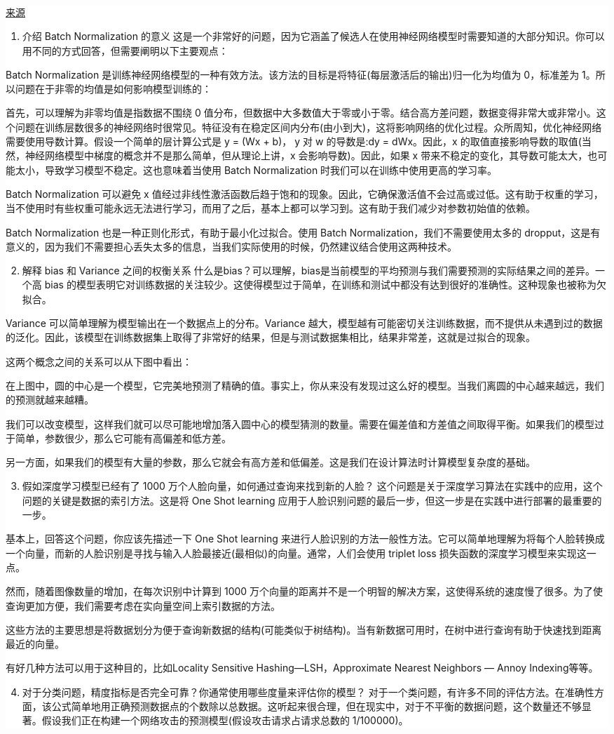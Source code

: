 
[来源](https://mp.weixin.qq.com/s/z2oLsk_b2xZRO3CX9uJHJg)

1. 介绍 Batch Normalization 的意义
这是一个非常好的问题，因为它涵盖了候选人在使用神经网络模型时需要知道的大部分知识。你可以用不同的方式回答，但需要阐明以下主要观点：

Batch Normalization 是训练神经网络模型的一种有效方法。该方法的目标是将特征(每层激活后的输出)归一化为均值为 0，标准差为 1。所以问题在于非零的均值是如何影响模型训练的：

首先，可以理解为非零均值是指数据不围绕 0 值分布，但数据中大多数值大于零或小于零。结合高方差问题，数据变得非常大或非常小。这个问题在训练层数很多的神经网络时很常见。特征没有在稳定区间内分布(由小到大)，这将影响网络的优化过程。众所周知，优化神经网络需要使用导数计算。假设一个简单的层计算公式是 y = (Wx + b)， y 对 w 的导数是:dy = dWx。因此，x 的取值直接影响导数的取值(当然，神经网络模型中梯度的概念并不是那么简单，但从理论上讲，x 会影响导数)。因此，如果 x 带来不稳定的变化，其导数可能太大，也可能太小，导致学习模型不稳定。这也意味着当使用 Batch Normalization 时我们可以在训练中使用更高的学习率。

Batch Normalization 可以避免 x 值经过非线性激活函数后趋于饱和的现象。因此，它确保激活值不会过高或过低。这有助于权重的学习，当不使用时有些权重可能永远无法进行学习，而用了之后，基本上都可以学习到。这有助于我们减少对参数初始值的依赖。

Batch Normalization 也是一种正则化形式，有助于最小化过拟合。使用 Batch Normalization，我们不需要使用太多的 dropput，这是有意义的，因为我们不需要担心丢失太多的信息，当我们实际使用的时候，仍然建议结合使用这两种技术。




2. 解释 bias 和 Variance 之间的权衡关系
什么是bias？可以理解，bias是当前模型的平均预测与我们需要预测的实际结果之间的差异。一个高 bias 的模型表明它对训练数据的关注较少。这使得模型过于简单，在训练和测试中都没有达到很好的准确性。这种现象也被称为欠拟合。

Variance 可以简单理解为模型输出在一个数据点上的分布。Variance 越大，模型越有可能密切关注训练数据，而不提供从未遇到过的数据的泛化。因此，该模型在训练数据集上取得了非常好的结果，但是与测试数据集相比，结果非常差，这就是过拟合的现象。

这两个概念之间的关系可以从下图中看出：



在上图中，圆的中心是一个模型，它完美地预测了精确的值。事实上，你从来没有发现过这么好的模型。当我们离圆的中心越来越远，我们的预测就越来越糟。

我们可以改变模型，这样我们就可以尽可能地增加落入圆中心的模型猜测的数量。需要在偏差值和方差值之间取得平衡。如果我们的模型过于简单，参数很少，那么它可能有高偏差和低方差。

另一方面，如果我们的模型有大量的参数，那么它就会有高方差和低偏差。这是我们在设计算法时计算模型复杂度的基础。





3. 假如深度学习模型已经有了 1000 万个人脸向量，如何通过查询来找到新的人脸？
这个问题是关于深度学习算法在实践中的应用，这个问题的关键是数据的索引方法。这是将 One Shot learning 应用于人脸识别问题的最后一步，但这一步是在实践中进行部署的最重要的一步。

基本上，回答这个问题，你应该先描述一下 One Shot learning 来进行人脸识别的方法一般性方法。它可以简单地理解为将每个人脸转换成一个向量，而新的人脸识别是寻找与输入人脸最接近(最相似)的向量。通常，人们会使用 triplet loss 损失函数的深度学习模型来实现这一点。





然而，随着图像数量的增加，在每次识别中计算到 1000 万个向量的距离并不是一个明智的解决方案，这使得系统的速度慢了很多。为了使查询更加方便，我们需要考虑在实向量空间上索引数据的方法。

这些方法的主要思想是将数据划分为便于查询新数据的结构(可能类似于树结构)。当有新数据可用时，在树中进行查询有助于快速找到距离最近的向量。





有好几种方法可以用于这种目的，比如Locality Sensitive Hashing—LSH，Approximate Nearest Neighbors — Annoy Indexing等等。


4. 对于分类问题，精度指标是否完全可靠？你通常使用哪些度量来评估你的模型？
对于一个类问题，有许多不同的评估方法。在准确性方面，该公式简单地用正确预测数据点的个数除以总数据。这听起来很合理，但在现实中，对于不平衡的数据问题，这个数量还不够显著。假设我们正在构建一个网络攻击的预测模型(假设攻击请求占请求总数的 1/100000)。
